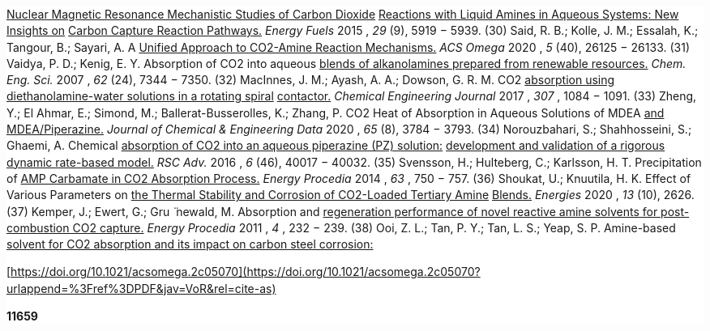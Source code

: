 [Nuclear Magnetic Resonance Mechanistic Studies of Carbon Dioxide](https://doi.org/10.1021/acs.energyfuels.5b00850?urlappend=%3Fref%3DPDF&jav=VoR&rel=cite-as)
[Reactions with Liquid Amines in Aqueous Systems: New Insights on](https://doi.org/10.1021/acs.energyfuels.5b00850?urlappend=%3Fref%3DPDF&jav=VoR&rel=cite-as)
[Carbon Capture Reaction Pathways.](https://doi.org/10.1021/acs.energyfuels.5b00850?urlappend=%3Fref%3DPDF&jav=VoR&rel=cite-as) _Energy Fuels_ 2015 , _29_ (9),
5919 − 5939.
(30) Said, R. B.; Kolle, J. M.; Essalah, K.; Tangour, B.; Sayari, A. A
[Unified Approach to CO2-Amine Reaction Mechanisms.](https://doi.org/10.1021/acsomega.0c03727?urlappend=%3Fref%3DPDF&jav=VoR&rel=cite-as) _ACS Omega_
2020 , _5_ (40), 26125 − 26133.
(31) Vaidya, P. D.; Kenig, E. Y. Absorption of CO2 into aqueous
[blends of alkanolamines prepared from renewable resources.](https://doi.org/10.1016/j.ces.2007.08.015) _Chem._
_Eng. Sci._ 2007 , _62_ (24), 7344 − 7350.
(32) MacInnes, J. M.; Ayash, A. A.; Dowson, G. R. M. CO2
[absorption using diethanolamine-water solutions in a rotating spiral](https://doi.org/10.1016/j.cej.2016.08.123)
[contactor.](https://doi.org/10.1016/j.cej.2016.08.123) _Chemical Engineering Journal_ 2017 , _307_ , 1084 − 1091.
(33) Zheng, Y.; El Ahmar, E.; Simond, M.; Ballerat-Busserolles, K.;
Zhang, P. CO2 Heat of Absorption in Aqueous Solutions of MDEA
[and MDEA/Piperazine.](https://doi.org/10.1021/acs.jced.9b01163?urlappend=%3Fref%3DPDF&jav=VoR&rel=cite-as) _Journal of Chemical_ _&_ _Engineering Data_ 2020 ,
_65_ (8), 3784 − 3793.
(34) Norouzbahari, S.; Shahhosseini, S.; Ghaemi, A. Chemical
[absorption of CO2 into an aqueous piperazine (PZ) solution:](https://doi.org/10.1039/C5RA27869D)
[development and validation of a rigorous dynamic rate-based model.](https://doi.org/10.1039/C5RA27869D)
_RSC Adv._ 2016 , _6_ (46), 40017 − 40032.
(35) Svensson, H.; Hulteberg, C.; Karlsson, H. T. Precipitation of
[AMP Carbamate in CO2 Absorption Process.](https://doi.org/10.1016/j.egypro.2014.11.083) _Energy Procedia_ 2014 ,
_63_ , 750 − 757.
(36) Shoukat, U.; Knuutila, H. K. Effect of Various Parameters on
[the Thermal Stability and Corrosion of CO2-Loaded Tertiary Amine](https://doi.org/10.3390/en13102626)
[Blends.](https://doi.org/10.3390/en13102626) _Energies_ 2020 , _13_ (10), 2626.
(37) Kemper, J.; Ewert, G.; Gru [̈](https://doi.org/10.1126/science.aat8680) newald, M. Absorption and
[regeneration performance of novel reactive amine solvents for post-](https://doi.org/10.1016/j.egypro.2011.01.046)
[combustion CO2 capture.](https://doi.org/10.1016/j.egypro.2011.01.046) _Energy Procedia_ 2011 , _4_ , 232 − 239.
(38) Ooi, Z. L.; Tan, P. Y.; Tan, L. S.; Yeap, S. P. Amine-based
[solvent for CO2 absorption and its impact on carbon steel corrosion:](https://doi.org/10.1016/j.cjche.2020.02.029)

[https://doi.org/10.1021/acsomega.2c05070](https://doi.org/10.1021/acsomega.2c05070?urlappend=%3Fref%3DPDF&jav=VoR&rel=cite-as)

**11659**

